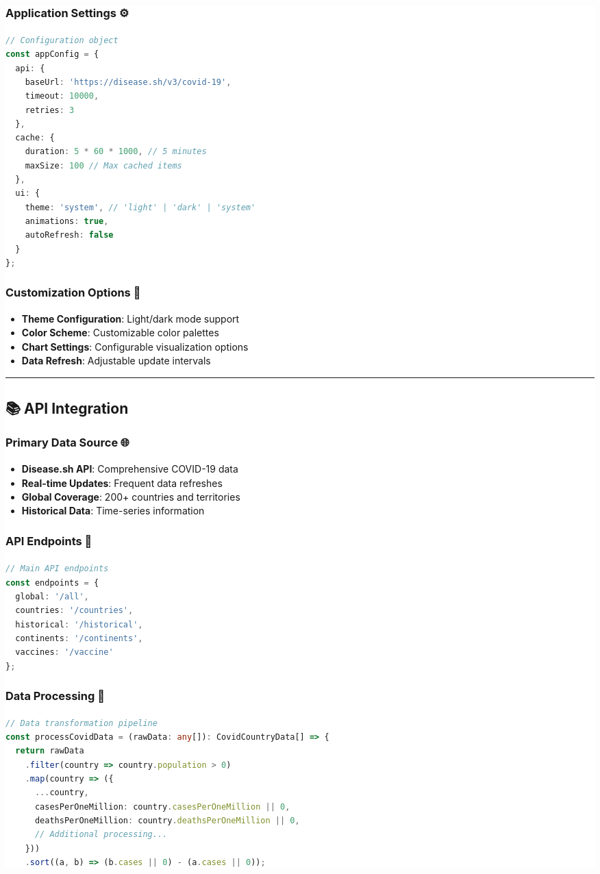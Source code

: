 ### **Application Settings** ⚙️
```typescript
// Configuration object
const appConfig = {
  api: {
    baseUrl: 'https://disease.sh/v3/covid-19',
    timeout: 10000,
    retries: 3
  },
  cache: {
    duration: 5 * 60 * 1000, // 5 minutes
    maxSize: 100 // Max cached items
  },
  ui: {
    theme: 'system', // 'light' | 'dark' | 'system'
    animations: true,
    autoRefresh: false
  }
};
```

### **Customization Options** 🎨
- **Theme Configuration**: Light/dark mode support
- **Color Scheme**: Customizable color palettes
- **Chart Settings**: Configurable visualization options
- **Data Refresh**: Adjustable update intervals

---

## 📚 API Integration

### **Primary Data Source** 🌐
- **Disease.sh API**: Comprehensive COVID-19 data
- **Real-time Updates**: Frequent data refreshes
- **Global Coverage**: 200+ countries and territories
- **Historical Data**: Time-series information

### **API Endpoints** 📡
```typescript
// Main API endpoints
const endpoints = {
  global: '/all',
  countries: '/countries',
  historical: '/historical',
  continents: '/continents',
  vaccines: '/vaccine'
};
```

### **Data Processing** 🔄
```typescript
// Data transformation pipeline
const processCovidData = (rawData: any[]): CovidCountryData[] => {
  return rawData
    .filter(country => country.population > 0)
    .map(country => ({
      ...country,
      casesPerOneMillion: country.casesPerOneMillion || 0,
      deathsPerOneMillion: country.deathsPerOneMillion || 0,
      // Additional processing...
    }))
    .sort((a, b) => (b.cases || 0) - (a.cases || 0));
```